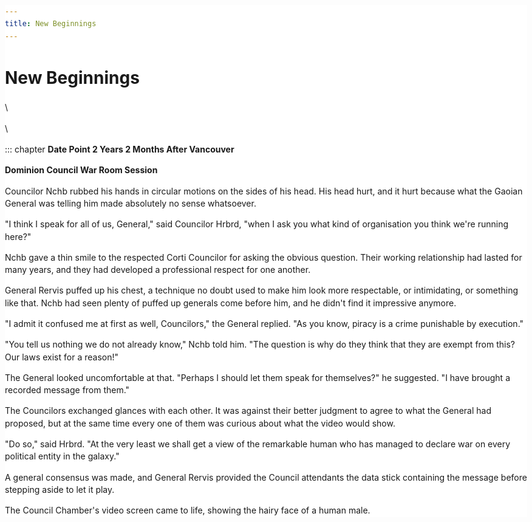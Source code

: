 ```yaml
---
title: New Beginnings
---
```


# New Beginnings

\

\

::: chapter
**Date Point 2 Years 2 Months After Vancouver**

**Dominion Council War Room Session**

Councilor Nchb rubbed his hands in circular motions on the sides of his
head. His head hurt, and it hurt because what the Gaoian General was
telling him made absolutely no sense whatsoever.

"I think I speak for all of us, General," said Councilor Hrbrd, "when I
ask you what kind of organisation you think we\'re running here?"

Nchb gave a thin smile to the respected Corti Councilor for asking the
obvious question. Their working relationship had lasted for many years,
and they had developed a professional respect for one another.

General Rervis puffed up his chest, a technique no doubt used to make
him look more respectable, or intimidating, or something like that. Nchb
had seen plenty of puffed up generals come before him, and he didn\'t
find it impressive anymore.

"I admit it confused me at first as well, Councilors," the General
replied. "As you know, piracy is a crime punishable by execution."

"You tell us nothing we do not already know," Nchb told him. "The
question is why do they think that they are exempt from this? Our laws
exist for a reason!"

The General looked uncomfortable at that. "Perhaps I should let them
speak for themselves?" he suggested. "I have brought a recorded message
from them."

The Councilors exchanged glances with each other. It was against their
better judgment to agree to what the General had proposed, but at the
same time every one of them was curious about what the video would show.

"Do so," said Hrbrd. "At the very least we shall get a view of the
remarkable human who has managed to declare war on every political
entity in the galaxy."

A general consensus was made, and General Rervis provided the Council
attendants the data stick containing the message before stepping aside
to let it play.

The Council Chamber\'s video screen came to life, showing the hairy face
of a human male.
